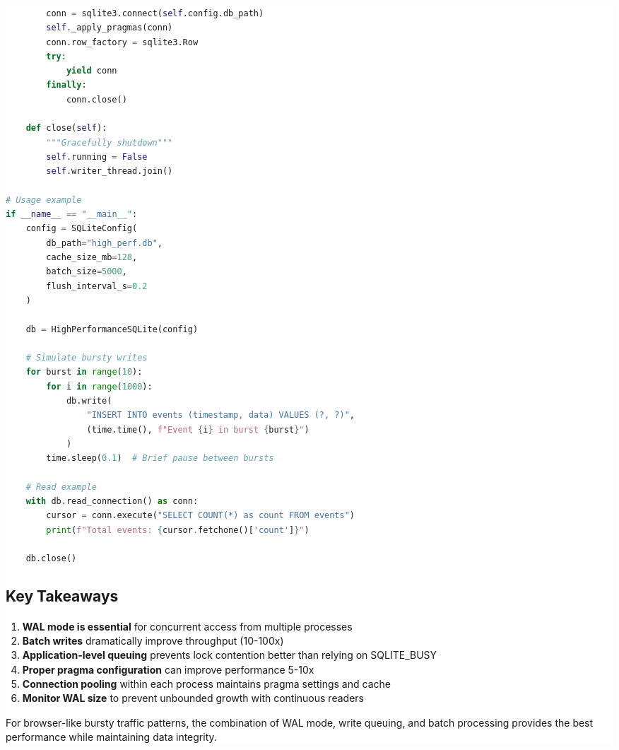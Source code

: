 ```python
        conn = sqlite3.connect(self.config.db_path)
        self._apply_pragmas(conn)
        conn.row_factory = sqlite3.Row
        try:
            yield conn
        finally:
            conn.close()
            
    def close(self):
        """Gracefully shutdown"""
        self.running = False
        self.writer_thread.join()

# Usage example
if __name__ == "__main__":
    config = SQLiteConfig(
        db_path="high_perf.db",
        cache_size_mb=128,
        batch_size=5000,
        flush_interval_s=0.2
    )
    
    db = HighPerformanceSQLite(config)
    
    # Simulate bursty writes
    for burst in range(10):
        for i in range(1000):
            db.write(
                "INSERT INTO events (timestamp, data) VALUES (?, ?)",
                (time.time(), f"Event {i} in burst {burst}")
            )
        time.sleep(0.1)  # Brief pause between bursts
        
    # Read example
    with db.read_connection() as conn:
        cursor = conn.execute("SELECT COUNT(*) as count FROM events")
        print(f"Total events: {cursor.fetchone()['count']}")
        
    db.close()
```

## Key Takeaways

1. **WAL mode is essential** for concurrent access from multiple processes
2. **Batch writes** dramatically improve throughput (10-100x)
3. **Application-level queuing** prevents lock contention better than relying on SQLITE_BUSY
4. **Proper pragma configuration** can improve performance 5-10x
5. **Connection pooling** within each process maintains pragma settings and cache
6. **Monitor WAL size** to prevent unbounded growth with continuous readers

For browser-like bursty traffic patterns, the combination of WAL mode, write queuing, and batch processing provides the best performance while maintaining data integrity.